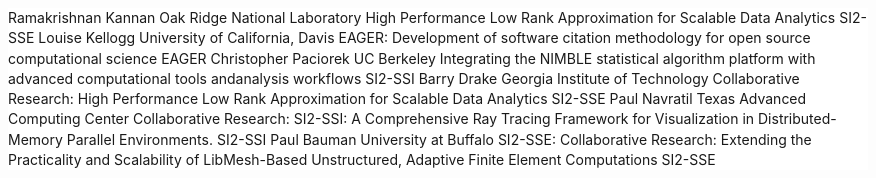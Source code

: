 <td><a href="https://figshare.com/articles/An_open_source_multi-physics_platform_to_advance_fundamental_understanding_of_plasma_physics_and_enable_impactful_application_of_plasma_systems/6173822" target="_blank"><i class="fa fa-external-link"></i></a></td>
<td></td>
</tr>
<tr>
<td>Ramakrishnan Kannan</td>
<td>Oak Ridge National Laboratory</td>
<td>High Performance Low Rank Approximation for Scalable Data Analytics </td>
<td>SI2-SSE</td>
<td></td>
<td></td></tr>
<tr>
<td>Louise Kellogg</td>
<td>University of California, Davis</td>
<td>EAGER: Development of software citation methodology for open source computational science</td>
<td>EAGER</td>
<td></td>
<td><a href="https://figshare.com/articles/Computational_Infrastructure_for_Geodynamics_Accelerating_Discovery_in_the_Solid_Earth_through_Sustainable_Scientific_Software/6180458" target="_blank"><i class="fa fa-external-link"></i></a></td>
</tr>
<tr>
<td>Christopher Paciorek</td>
<td>UC Berkeley</td>
<td>Integrating the NIMBLE statistical algorithm platform with advanced computational tools andanalysis workflows</td>
<td>SI2-SSI</td>
<td><a href="https://figshare.com/articles/NIMBLE_A_language_for_algorithms_for_graphical_models_embedded_in_R/6169445" target="_blank"><i class="fa fa-external-link"></i></a></td>
<td><a href="https://figshare.com/articles/NIMBLE_A_language_for_algorithms_for_graphical_models_embedded_in_R/6169457" target="_blank"><i class="fa fa-external-link"></i></a></td>
</tr>
<tr>
<td>Barry Drake</td>
<td>Georgia Institute of Technology</td>
<td>Collaborative Research: High Performance Low Rank Approximation for Scalable Data Analytics</td>
<td>SI2-SSE</td>
<td><a href="https://figshare.com/articles/High_Performance_Low_Rank_Approximation_for_Scalable_Data_Analytics/6171539" target="_blank"><i class="fa fa-external-link"></i></a></td>
<td><a href="https://figshare.com/articles/High_Performance_Low_Rank_Approximation_for_Scalable_Data_Analytics/6171539" target="_blank"><i class="fa fa-external-link"></i></a></td>
</tr>
<tr>
<td>Paul Navratil</td>
<td>Texas Advanced Computing Center</td>
<td>Collaborative Research: SI2-SSI: A Comprehensive Ray Tracing Framework for Visualization in Distributed-Memory Parallel Environments.</td>
<td>SI2-SSI</td>
<td><a href="https://figshare.com/articles/GraviT_project_poster_for_NSF_SI_2_PI_meeting_2018/6173651" target="_blank"><i class="fa fa-external-link"></i></a></td>
<td><a href="https://figshare.com/articles/GraviT_Lightning_Talk_Slide_for_SI_2_PI_meeting_2018/6173714" target="_blank"><i class="fa fa-external-link"></i></a></td>
</tr>
<tr>
<td>Paul Bauman</td>
<td>University at Buffalo</td>
<td>SI2-SSE: Collaborative Research: Extending the Practicality and Scalability of LibMesh-Based Unstructured, Adaptive Finite Element Computations</td>
<td>SI2-SSE</td>
<td><a href="https://figshare.com/articles/SI2-SSE_Extending_the_Practicality_and_Scalability_of_libMesh-based_Unstructured_Adaptive_Finite_Element_Computations/6189101" target="_blank"><i class="fa fa-external-link"></i></a></td>